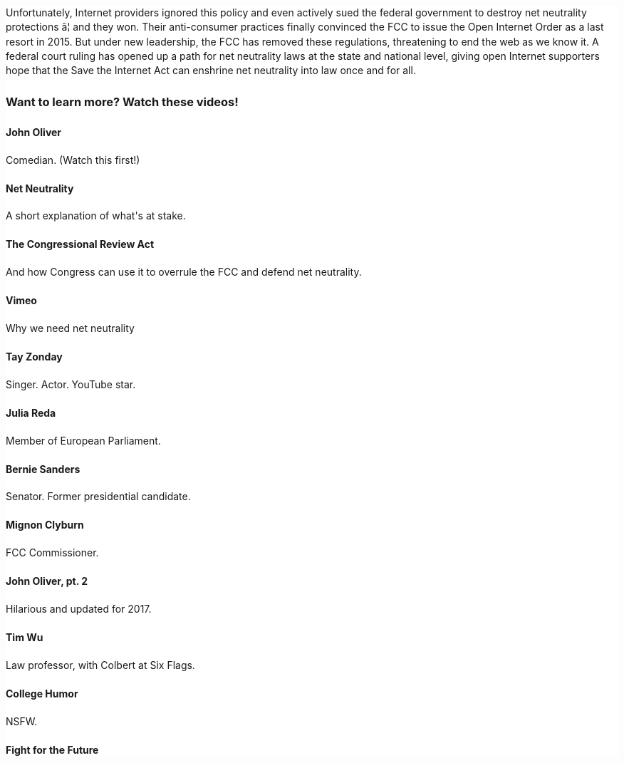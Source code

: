 Unfortunately, Internet providers ignored this policy and even actively
sued the federal government to destroy net neutrality
protections â¦ and they won. Their anti-consumer practices finally convinced
the FCC to issue the Open Internet Order as a last resort in 2015. But
under new leadership, the FCC has removed these regulations, threatening
to end the web as we know it. A federal court ruling has opened up a path
for net neutrality laws at the state and national level, giving open Internet
supporters hope that the Save the Internet Act can enshrine net neutrality
into law once and for all.

### Want to learn more? Watch these videos!

#### John Oliver

Comedian. (Watch this first!)

#### Net Neutrality

A short explanation of what's at stake.

#### The Congressional Review Act

And how Congress can use it to overrule the FCC and defend net neutrality.

#### Vimeo

Why we need net neutrality

#### Tay Zonday

Singer. Actor. YouTube star.

#### Julia Reda

Member of European Parliament.

#### Bernie Sanders

Senator. Former presidential candidate.

#### Mignon Clyburn

FCC Commissioner.

#### John Oliver, pt. 2

Hilarious and updated for 2017.

#### Tim Wu

Law professor, with Colbert at Six Flags.

#### College Humor

NSFW.

#### Fight for the Future
